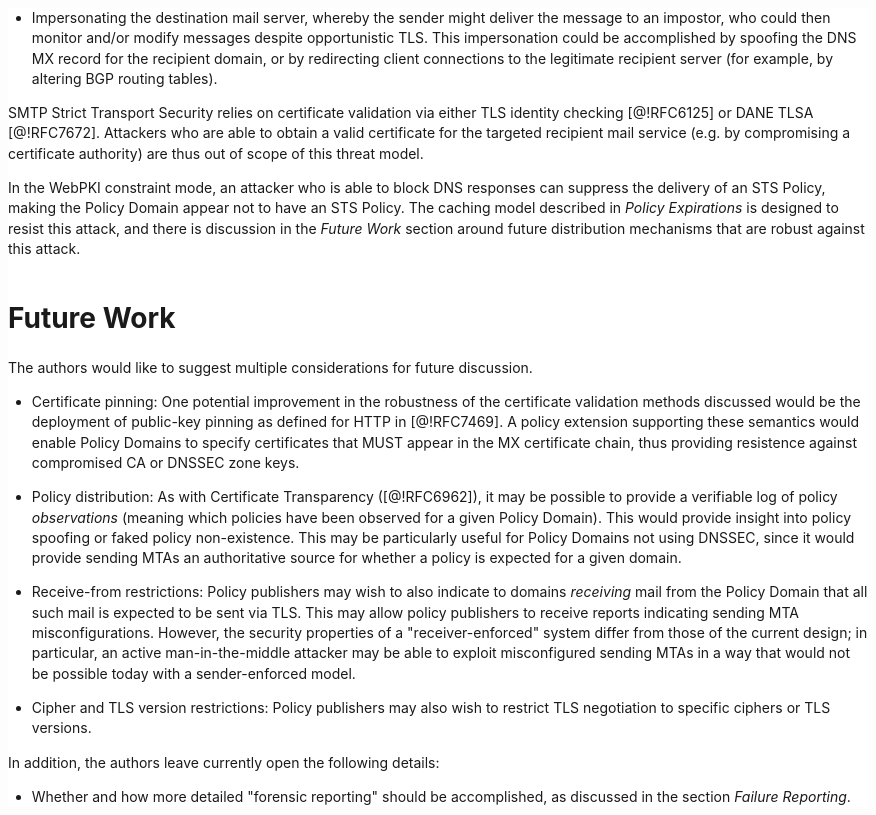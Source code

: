 * Impersonating the destination mail server, whereby the sender might deliver
  the message to an impostor, who could then monitor and/or modify messages
  despite opportunistic TLS. This impersonation could be accomplished by
  spoofing the DNS MX record for the recipient domain, or by redirecting client
  connections to the legitimate recipient server (for example, by altering BGP
  routing tables).

SMTP Strict Transport Security relies on certificate validation via either TLS
identity checking [@!RFC6125] or DANE TLSA [@!RFC7672]. Attackers who are able
to obtain a valid certificate for the targeted recipient mail service (e.g. by
compromising a certificate authority) are thus out of scope of this threat
model.

In the WebPKI constraint mode, an attacker who is able to block DNS responses can
suppress the delivery of an STS Policy, making the Policy Domain appear not to have
an STS Policy. The caching model described in _Policy_ _Expirations_ is designed to
resist this attack, and there is discussion in the _Future_ _Work_ section around
future distribution mechanisms that are robust against this attack.

# Future Work

The authors would like to suggest multiple considerations for future discussion.

* Certificate pinning: One potential improvement in the robustness of the
  certificate validation methods discussed would be the deployment of public-key
  pinning as defined for HTTP in [@!RFC7469]. A policy extension supporting
  these semantics would enable Policy Domains to specify certificates that MUST
  appear in the MX certificate chain, thus providing resistence against
  compromised CA or DNSSEC zone keys.

* Policy distribution: As with Certificate Transparency ([@!RFC6962]), it may be
  possible to provide a verifiable log of policy *observations* (meaning which
  policies have been observed for a given Policy Domain). This would provide
  insight into policy spoofing or faked policy non-existence. This may be
  particularly useful for Policy Domains not using DNSSEC, since it would
  provide sending MTAs an authoritative source for whether a policy is expected
  for a given domain.

* Receive-from restrictions: Policy publishers may wish to also indicate to
  domains *receiving* mail from the Policy Domain that all such mail is expected
  to be sent via TLS. This may allow policy publishers to receive reports
  indicating sending MTA misconfigurations. However, the security properties of
  a "receiver-enforced" system differ from those of the current design; in
  particular, an active man-in-the-middle attacker may be able to exploit
  misconfigured sending MTAs in a way that would not be possible today with a
  sender-enforced model.

* Cipher and TLS version restrictions: Policy publishers may also wish to
  restrict TLS negotiation to specific ciphers or TLS versions.

In addition, the authors leave currently open the following details:

* Whether and how more detailed "forensic reporting" should be accomplished, as
  discussed in the section _Failure_ _Reporting_.
